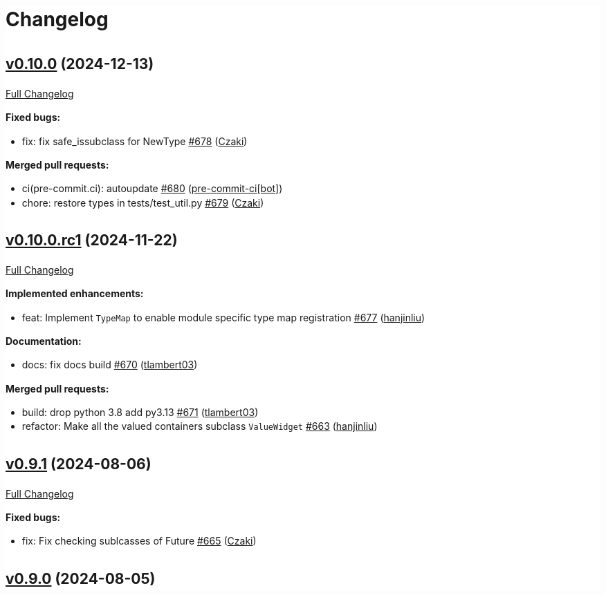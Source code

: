 # Changelog

## [v0.10.0](https://github.com/pyapp-kit/magicgui/tree/v0.10.0) (2024-12-13)

[Full Changelog](https://github.com/pyapp-kit/magicgui/compare/v0.10.0.rc1...v0.10.0)

**Fixed bugs:**

- fix: fix safe\_issubclass for NewType [\#678](https://github.com/pyapp-kit/magicgui/pull/678) ([Czaki](https://github.com/Czaki))

**Merged pull requests:**

- ci\(pre-commit.ci\): autoupdate [\#680](https://github.com/pyapp-kit/magicgui/pull/680) ([pre-commit-ci[bot]](https://github.com/apps/pre-commit-ci))
- chore: restore types in tests/test\_util.py [\#679](https://github.com/pyapp-kit/magicgui/pull/679) ([Czaki](https://github.com/Czaki))

## [v0.10.0.rc1](https://github.com/pyapp-kit/magicgui/tree/v0.10.0.rc1) (2024-11-22)

[Full Changelog](https://github.com/pyapp-kit/magicgui/compare/v0.9.1...v0.10.0.rc1)

**Implemented enhancements:**

- feat: Implement `TypeMap` to enable module specific type map registration [\#677](https://github.com/pyapp-kit/magicgui/pull/677) ([hanjinliu](https://github.com/hanjinliu))

**Documentation:**

- docs: fix docs build [\#670](https://github.com/pyapp-kit/magicgui/pull/670) ([tlambert03](https://github.com/tlambert03))

**Merged pull requests:**

- build: drop python 3.8 add py3.13 [\#671](https://github.com/pyapp-kit/magicgui/pull/671) ([tlambert03](https://github.com/tlambert03))
- refactor: Make all the valued containers subclass `ValueWidget` [\#663](https://github.com/pyapp-kit/magicgui/pull/663) ([hanjinliu](https://github.com/hanjinliu))

## [v0.9.1](https://github.com/pyapp-kit/magicgui/tree/v0.9.1) (2024-08-06)

[Full Changelog](https://github.com/pyapp-kit/magicgui/compare/v0.9.0...v0.9.1)

**Fixed bugs:**

- fix: Fix checking sublcasses of Future [\#665](https://github.com/pyapp-kit/magicgui/pull/665) ([Czaki](https://github.com/Czaki))

## [v0.9.0](https://github.com/pyapp-kit/magicgui/tree/v0.9.0) (2024-08-05)
